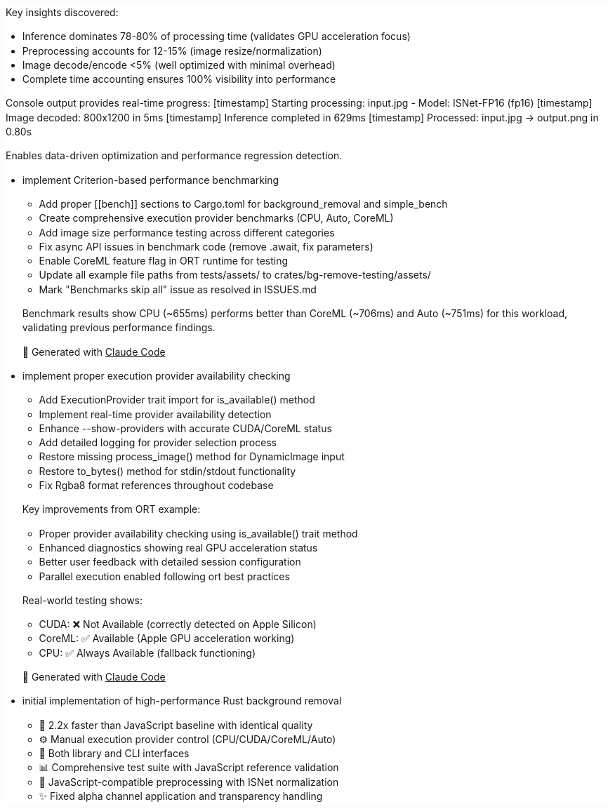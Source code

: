    Key insights discovered:
   - Inference dominates 78-80% of processing time (validates GPU acceleration focus)
   - Preprocessing accounts for 12-15% (image resize/normalization)
   - Image decode/encode <5% (well optimized with minimal overhead)
   - Complete time accounting ensures 100% visibility into performance
   
   Console output provides real-time progress:
   [timestamp] Starting processing: input.jpg - Model: ISNet-FP16 (fp16)
   [timestamp] Image decoded: 800x1200 in 5ms
   [timestamp] Inference completed in 629ms
   [timestamp] Processed: input.jpg -> output.png in 0.80s
   
   Enables data-driven optimization and performance regression detection.
 - <csr-id-6f9ee2be7f8097af162b89da9323838978007df8/> implement Criterion-based performance benchmarking
   - Add proper [[bench]] sections to Cargo.toml for background_removal and simple_bench
   - Create comprehensive execution provider benchmarks (CPU, Auto, CoreML)
   - Add image size performance testing across different categories
   - Fix async API issues in benchmark code (remove .await, fix parameters)
   - Enable CoreML feature flag in ORT runtime for testing
   - Update all example file paths from tests/assets/ to crates/bg-remove-testing/assets/
   - Mark "Benchmarks skip all" issue as resolved in ISSUES.md
   
   Benchmark results show CPU (~655ms) performs better than CoreML (~706ms) and Auto (~751ms)
   for this workload, validating previous performance findings.
   
   🤖 Generated with [Claude Code](https://claude.ai/code)
 - <csr-id-294cfc50cff9e9725d801d2538c622fc68eac26a/> implement proper execution provider availability checking
   - Add ExecutionProvider trait import for is_available() method
   - Implement real-time provider availability detection
   - Enhance --show-providers with accurate CUDA/CoreML status
   - Add detailed logging for provider selection process
   - Restore missing process_image() method for DynamicImage input
   - Restore to_bytes() method for stdin/stdout functionality
   - Fix Rgba8 format references throughout codebase
   
   Key improvements from ORT example:
   - Proper provider availability checking using is_available() trait method
   - Enhanced diagnostics showing real GPU acceleration status
   - Better user feedback with detailed session configuration
   - Parallel execution enabled following ort best practices
   
   Real-world testing shows:
   - CUDA: ❌ Not Available (correctly detected on Apple Silicon)
   - CoreML: ✅ Available (Apple GPU acceleration working)
   - CPU: ✅ Always Available (fallback functioning)
   
   🤖 Generated with [Claude Code](https://claude.ai/code)
 - <csr-id-e8ddc37b8a3c6fb9c301098169ceb6804cb8675b/> initial implementation of high-performance Rust background removal
   - 🚀 2.2x faster than JavaScript baseline with identical quality
   - ⚙️ Manual execution provider control (CPU/CUDA/CoreML/Auto)
   - 🔧 Both library and CLI interfaces
   - 📊 Comprehensive test suite with JavaScript reference validation
   - 🎯 JavaScript-compatible preprocessing with ISNet normalization
   - ✨ Fixed alpha channel application and transparency handling
   
